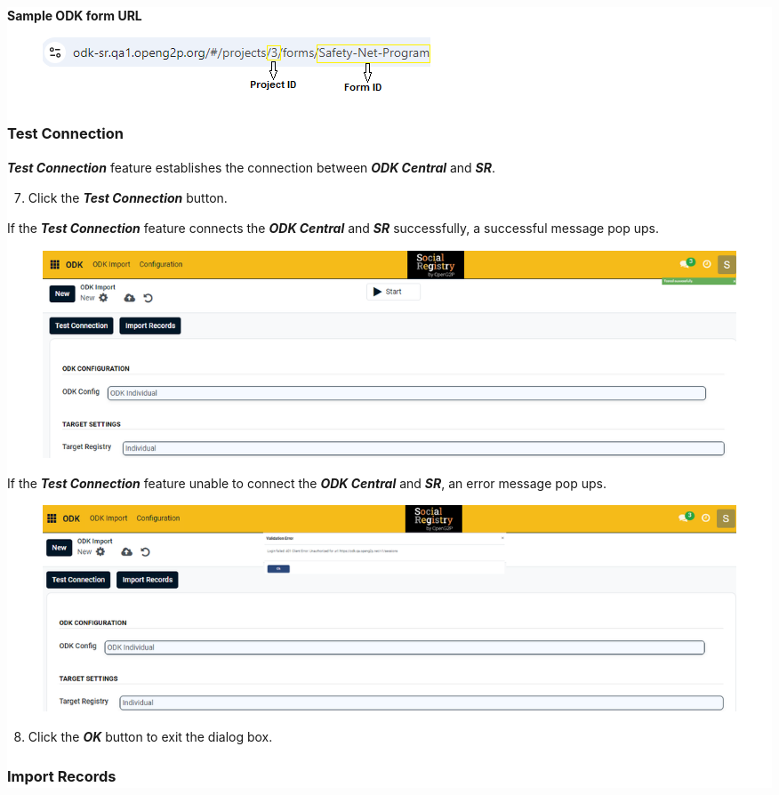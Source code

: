 **Sample ODK form URL**

<figure><img src="../../../../../.gitbook/assets/odkformurl-sr.png" alt=""><figcaption></figcaption></figure>

### Test Connection

_**Test Connection**_ feature establishes the connection between _**ODK Central**_ and _**SR**_.

7. Click the _**Test Connection**_ button.

If the _**Test Connection**_ feature connects the _**ODK Central**_ and _**SR**_ successfully, a successful message pop ups.

<figure><img src="../../../../../.gitbook/assets/test-connection-sr.png" alt=""><figcaption></figcaption></figure>

If the _**Test Connection**_ feature unable to connect the _**ODK Central**_ and _**SR**_, an error  message pop ups.&#x20;

<figure><img src="../../../../../.gitbook/assets/test-connection-fail-sr.png" alt=""><figcaption></figcaption></figure>

8. Click the _**OK**_ button to exit the dialog box.

### Import Records
